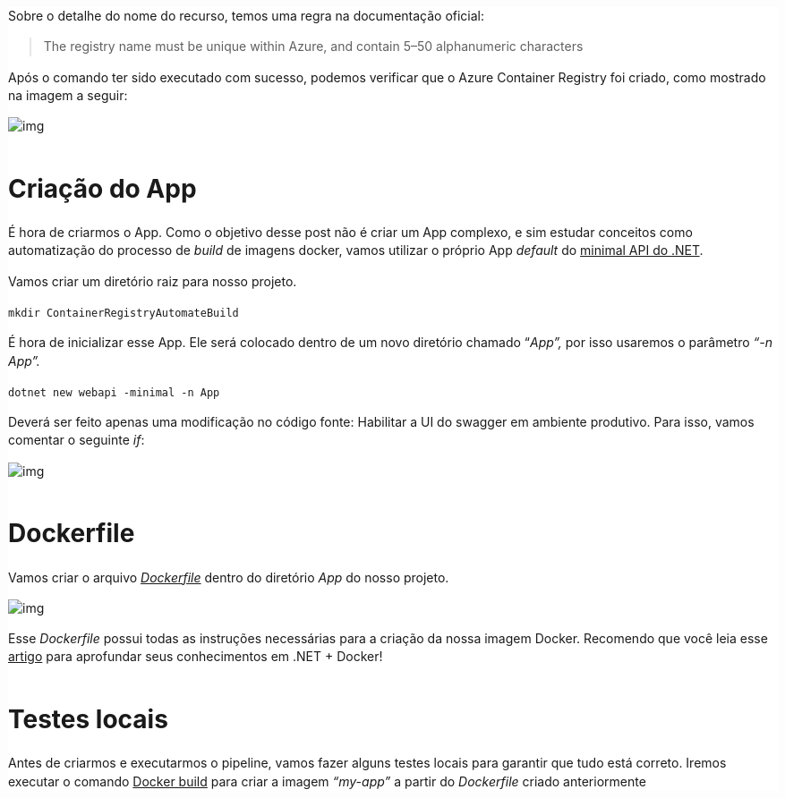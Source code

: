 Sobre o detalhe do nome do recurso, temos uma regra na documentação oficial:

> The registry name must be unique within Azure, and contain 5–50 alphanumeric characters

Após o comando ter sido executado com sucesso, podemos verificar que o Azure Container Registry foi criado, como mostrado na imagem a seguir:

![img](https://miro.medium.com/max/700/1*3KuEUI6jx81e7FL5TuvGoA.png)

# Criação do App

É hora de criarmos o App. Como o objetivo desse post não é criar um App complexo, e sim estudar conceitos como automatização do processo de *build* de imagens docker, vamos utilizar o próprio App *default* do [minimal API do .NET](https://docs.microsoft.com/en-us/aspnet/core/tutorials/min-web-api?view=aspnetcore-6.0&tabs=visual-studio).

Vamos criar um diretório raiz para nosso projeto.

```
mkdir ContainerRegistryAutomateBuild
```

É hora de inicializar esse App. Ele será colocado dentro de um novo diretório chamado “*App”,* por isso usaremos o parâmetro *“-n App”.*

```
dotnet new webapi -minimal -n App
```

Deverá ser feito apenas uma modificação no código fonte: Habilitar a UI do swagger em ambiente produtivo. Para isso, vamos comentar o seguinte *if*:

![img](https://miro.medium.com/max/325/1*NjMmXkFEsEuHKcq4Spg3Gw.png)

# Dockerfile

Vamos criar o arquivo [*Dockerfile*](https://docs.microsoft.com/en-us/dotnet/core/docker/build-container?tabs=windows#create-the-dockerfile) dentro do diretório *App* do nosso projeto.

![img](https://miro.medium.com/max/700/1*zqmNuoLLVDZPaQetGYuYvQ.png)

<iframe src="https://tallesvaliatti.com/media/53abbb491ad0b7658d526aa39948bb69" allowfullscreen="" frameborder="0" height="369" width="680" title="Dockerfile" class="fo n iq dh bf" scrolling="auto" style="box-sizing: inherit; top: 0px; width: 680px; height: 369px; position: absolute; left: 0px;"></iframe>

Esse *Dockerfile* possui todas as instruções necessárias para a criação da nossa imagem Docker. Recomendo que você leia esse [artigo](https://docs.microsoft.com/en-us/dotnet/core/docker/build-container?tabs=windows#create-the-dockerfile) para aprofundar seus conhecimentos em .NET + Docker!

# Testes locais

Antes de criarmos e executarmos o pipeline, vamos fazer alguns testes locais para garantir que tudo está correto. Iremos executar o comando [Docker build](https://docs.docker.com/engine/reference/commandline/build/) para criar a imagem *“my-app”* a partir do *Dockerfile* criado anteriormente
